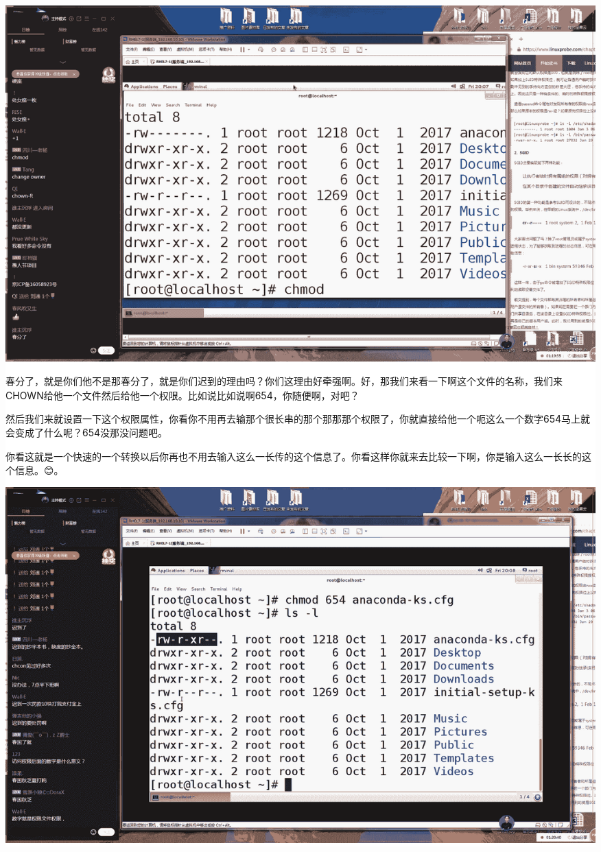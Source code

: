 ![](img/127c21891dfcdb7c24a5a2e4c54db057_7.png)

春分了，就是你们他不是那春分了，就是你们迟到的理由吗？你们这理由好牵强啊。好，那我们来看一下啊这个文件的名称，我们来CHOWN给他一个文件然后给他一个权限。比如说比如说啊654，你随便啊，对吧？

然后我们来就设置一下这个权限属性，你看你不用再去输那个很长串的那个那那那个权限了，你就直接给他一个呃这么一个数字654马上就会变成了什么呢？654没那没问题吧。

你看这就是一个快速的一个转换以后你再也不用去输入这么一长传的这个信息了。你看这样你就来去比较一下啊，你是输入这么一长长的这个信息。😊。



![](img/127c21891dfcdb7c24a5a2e4c54db057_9.png)
